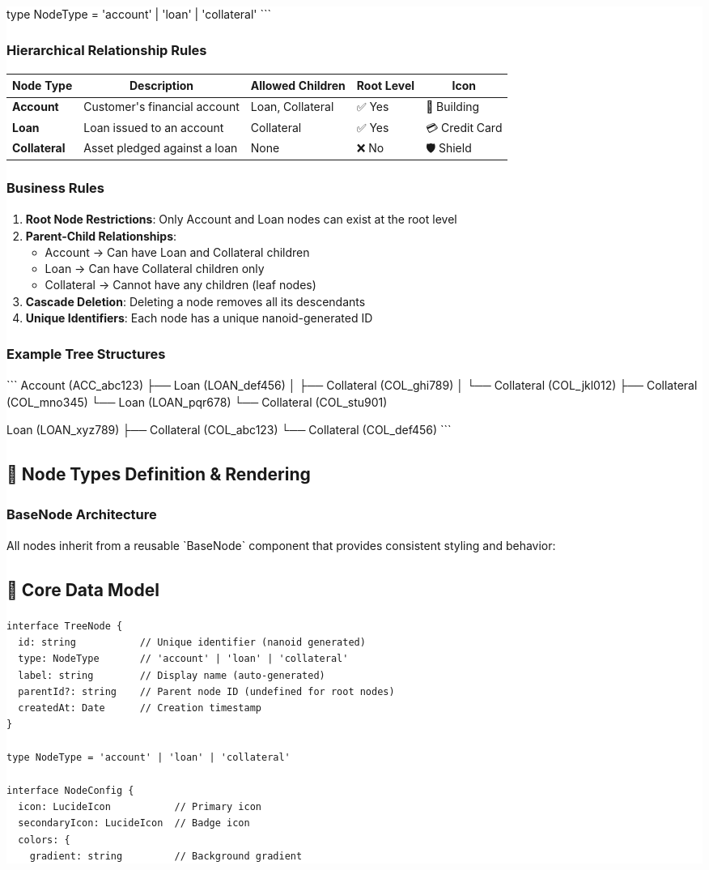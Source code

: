 type NodeType = 'account' | 'loan' | 'collateral'
\`\`\`

### Hierarchical Relationship Rules

| Node Type | Description | Allowed Children | Root Level | Icon |
|-----------|-------------|------------------|------------|------|
| **Account** | Customer's financial account | Loan, Collateral | ✅ Yes | 🏢 Building |
| **Loan** | Loan issued to an account | Collateral | ✅ Yes | 💳 Credit Card |
| **Collateral** | Asset pledged against a loan | None | ❌ No | 🛡️ Shield |

### Business Rules

1. **Root Node Restrictions**: Only Account and Loan nodes can exist at the root level
2. **Parent-Child Relationships**: 
   - Account → Can have Loan and Collateral children
   - Loan → Can have Collateral children only
   - Collateral → Cannot have any children (leaf nodes)
3. **Cascade Deletion**: Deleting a node removes all its descendants
4. **Unique Identifiers**: Each node has a unique nanoid-generated ID

### Example Tree Structures

\`\`\`
Account (ACC_abc123)
├── Loan (LOAN_def456)
│   ├── Collateral (COL_ghi789)
│   └── Collateral (COL_jkl012)
├── Collateral (COL_mno345)
└── Loan (LOAN_pqr678)
    └── Collateral (COL_stu901)

Loan (LOAN_xyz789)
├── Collateral (COL_abc123)
└── Collateral (COL_def456)
\`\`\`

## 🎨 Node Types Definition & Rendering

### BaseNode Architecture

All nodes inherit from a reusable \`BaseNode\` component that provides consistent styling and behavior:

## 🧩 Core Data Model

```plaintext
interface TreeNode {
  id: string           // Unique identifier (nanoid generated)
  type: NodeType       // 'account' | 'loan' | 'collateral'
  label: string        // Display name (auto-generated)
  parentId?: string    // Parent node ID (undefined for root nodes)
  createdAt: Date      // Creation timestamp
}

type NodeType = 'account' | 'loan' | 'collateral'

interface NodeConfig {
  icon: LucideIcon           // Primary icon
  secondaryIcon: LucideIcon  // Badge icon
  colors: {
    gradient: string         // Background gradient
```